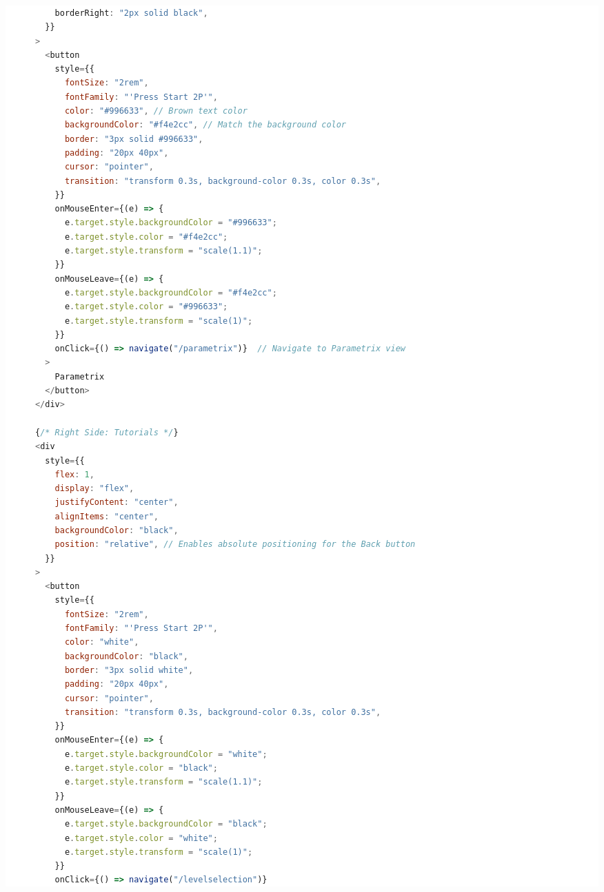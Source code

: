 ``` javascript
          borderRight: "2px solid black",
        }}
      >
        <button
          style={{
            fontSize: "2rem",
            fontFamily: "'Press Start 2P'",
            color: "#996633", // Brown text color
            backgroundColor: "#f4e2cc", // Match the background color
            border: "3px solid #996633",
            padding: "20px 40px",
            cursor: "pointer",
            transition: "transform 0.3s, background-color 0.3s, color 0.3s",
          }}
          onMouseEnter={(e) => {
            e.target.style.backgroundColor = "#996633";
            e.target.style.color = "#f4e2cc";
            e.target.style.transform = "scale(1.1)";
          }}
          onMouseLeave={(e) => {
            e.target.style.backgroundColor = "#f4e2cc";
            e.target.style.color = "#996633";
            e.target.style.transform = "scale(1)";
          }}
          onClick={() => navigate("/parametrix")}  // Navigate to Parametrix view
        >
          Parametrix
        </button>
      </div>

      {/* Right Side: Tutorials */}
      <div
        style={{
          flex: 1,
          display: "flex",
          justifyContent: "center",
          alignItems: "center",
          backgroundColor: "black",
          position: "relative", // Enables absolute positioning for the Back button
        }}
      >
        <button
          style={{
            fontSize: "2rem",
            fontFamily: "'Press Start 2P'",
            color: "white",
            backgroundColor: "black",
            border: "3px solid white",
            padding: "20px 40px",
            cursor: "pointer",
            transition: "transform 0.3s, background-color 0.3s, color 0.3s",
          }}
          onMouseEnter={(e) => {
            e.target.style.backgroundColor = "white";
            e.target.style.color = "black";
            e.target.style.transform = "scale(1.1)";
          }}
          onMouseLeave={(e) => {
            e.target.style.backgroundColor = "black";
            e.target.style.color = "white";
            e.target.style.transform = "scale(1)";
          }}
          onClick={() => navigate("/levelselection")}
```